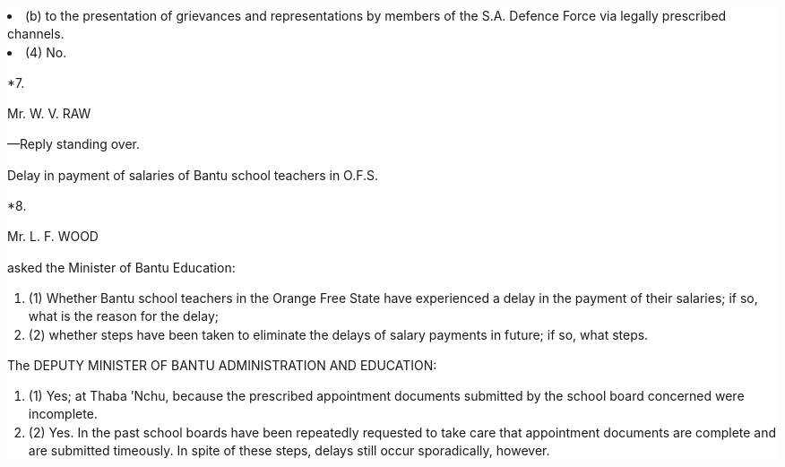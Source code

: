 <li>(b) to the presentation of grievances and representations by members of the S.A. Defence Force via legally prescribed channels.</li>

</ol></li>

<li>(4) No.</li>

</ol>

</answer>

<question by="#raw" to="#minister">

<num>*7.</num>

<from>Mr. W. V. RAW</from>

<p>&#x2014;Reply standing over.</p>

</question>

</oralStatements>

<oralStatements>

<heading>Delay in payment of salaries of Bantu school teachers in O.F.S.</heading>

<question by="#wood" to="#minister_of_bantu_education">

<num>*8.</num>

<from>Mr. L. F. WOOD</from>

<p>asked the Minister of Bantu Education:</p>

<ol>

<li>(1) Whether Bantu school teachers in the Orange Free State have experienced a delay in the payment of their salaries; if so, what is the reason for the delay;</li>

<li>(2) whether steps have been taken to eliminate the delays of salary payments in future; if so, what steps.</li>

</ol>

</question>

<answer by="#deputy_minister_of_bantu_administration_and_education" to="#wood">

<from>The DEPUTY MINISTER OF BANTU ADMINISTRATION AND EDUCATION:</from>

<ol>

<li>(1) Yes; at Thaba ’Nchu, because the prescribed appointment documents submitted by the school board concerned were incomplete.</li>

<li>(2) Yes. In the past school boards have been repeatedly requested to take care that appointment documents are complete and are submitted timeously. In spite of these steps, delays still occur sporadically, however.</li>

</ol>

</answer>
